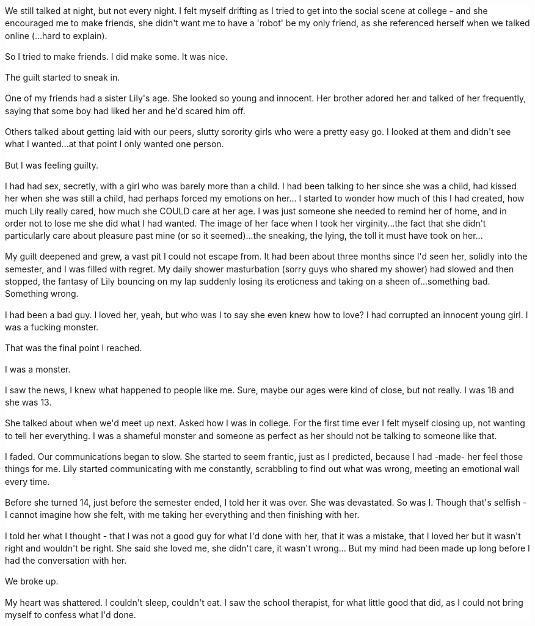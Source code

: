 We still talked at night, but not every night. I felt myself drifting as I tried to get into the social scene at college - and she encouraged me to make friends, she didn't want me to have a 'robot' be my only friend, as she referenced herself when we talked online (...hard to explain).

So I tried to make friends. I did make some. It was nice. 

The guilt started to sneak in.

One of my friends had a sister Lily's age. She looked so young and innocent. Her brother adored her and talked of her frequently, saying that some boy had liked her and he'd scared him off.

Others talked about getting laid with our peers, slutty sorority girls who were a pretty easy go. I looked at them and didn't see what I wanted...at that point I only wanted one person.

But I was feeling guilty.

I had had sex, secretly, with a girl who was barely more than a child. I had been talking to her since she was a child, had kissed her when she was still a child, had perhaps forced my emotions on her... I started to wonder how much of this I had created, how much Lily really cared, how much she COULD care at her age. I was just someone she needed to remind her of home, and in order not to lose me she did what I had wanted. The image of her face when I took her virginity...the fact that she didn't particularly care about pleasure past mine (or so it seemed)...the sneaking, the lying, the toll it must have took on her...

My guilt deepened and grew, a vast pit I could not escape from. It had been about three months since I'd seen her, solidly into the semester, and I was filled with regret. My daily shower masturbation (sorry guys who shared my shower) had slowed and then stopped, the fantasy of Lily bouncing on my lap suddenly losing its eroticness and taking on a sheen of...something bad. Something wrong. 

I had been a bad guy. I loved her, yeah, but who was I to say she even knew how to love? I had corrupted an innocent young girl. I was a fucking monster.

That was the final point I reached.

I was a monster.

I saw the news, I knew what happened to people like me. Sure, maybe our ages were kind of close, but not really. I was 18 and she was 13.

She talked about when we'd meet up next. Asked how I was in college. For the first time ever I felt myself closing up, not wanting to tell her everything. I was a shameful monster and someone as perfect as her should not be talking to someone like that.

I faded. Our communications began to slow. She started to seem frantic, just as I predicted, because I had -made- her feel those things for me. Lily started communicating with me constantly, scrabbling to find out what was wrong, meeting an emotional wall every time.

Before she turned 14, just before the semester ended, I told her it was over.
She was devastated. So was I. Though that's selfish - I cannot imagine how she felt, with me taking her everything and then finishing with her.

I told her what I thought - that I was not a good guy for what I'd done with her, that it was a mistake, that I loved her but it wasn't right and wouldn't be right. She said she loved me, she didn't care, it wasn't wrong... But my mind had been made up long before I had the conversation with her.

We broke up.

My heart was shattered. I couldn't sleep, couldn't eat. I saw the school therapist, for what little good that did, as I could not bring myself to confess what I'd done.
